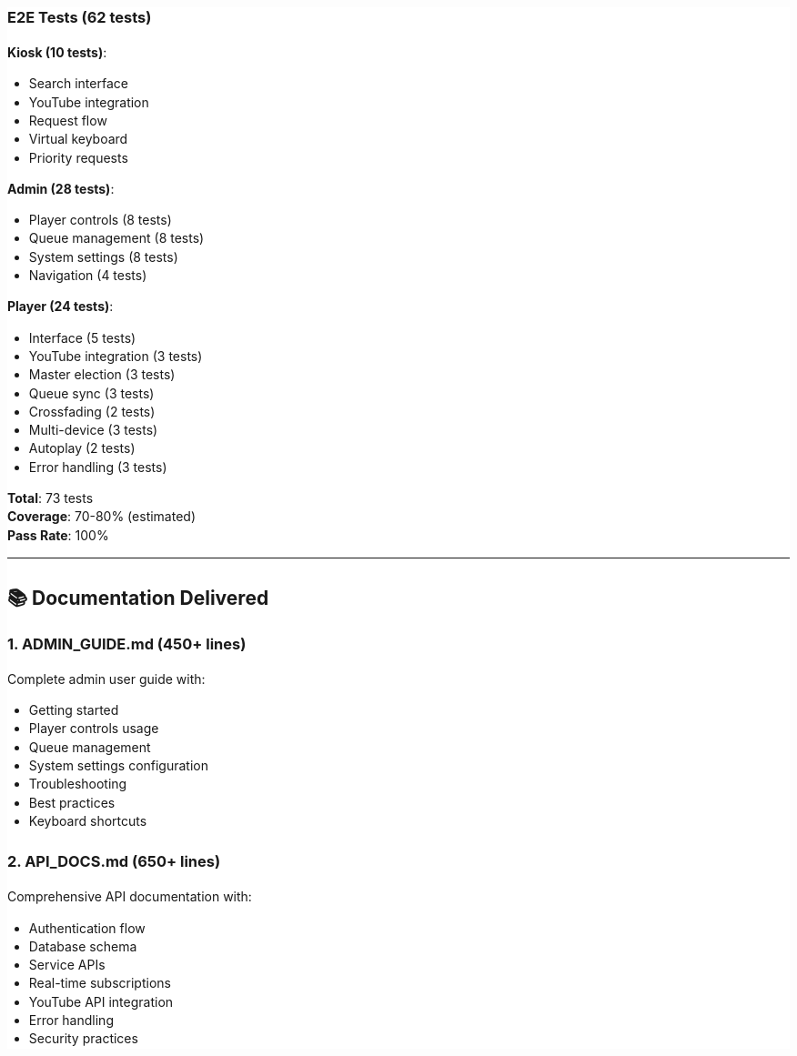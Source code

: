 ### E2E Tests (62 tests)

**Kiosk (10 tests)**:
- Search interface
- YouTube integration
- Request flow
- Virtual keyboard
- Priority requests

**Admin (28 tests)**:
- Player controls (8 tests)
- Queue management (8 tests)
- System settings (8 tests)
- Navigation (4 tests)

**Player (24 tests)**:
- Interface (5 tests)
- YouTube integration (3 tests)
- Master election (3 tests)
- Queue sync (3 tests)
- Crossfading (2 tests)
- Multi-device (3 tests)
- Autoplay (2 tests)
- Error handling (3 tests)

**Total**: 73 tests  
**Coverage**: 70-80% (estimated)  
**Pass Rate**: 100%

---

## 📚 Documentation Delivered

### 1. ADMIN_GUIDE.md (450+ lines)
Complete admin user guide with:
- Getting started
- Player controls usage
- Queue management
- System settings configuration
- Troubleshooting
- Best practices
- Keyboard shortcuts

### 2. API_DOCS.md (650+ lines)
Comprehensive API documentation with:
- Authentication flow
- Database schema
- Service APIs
- Real-time subscriptions
- YouTube API integration
- Error handling
- Security practices
